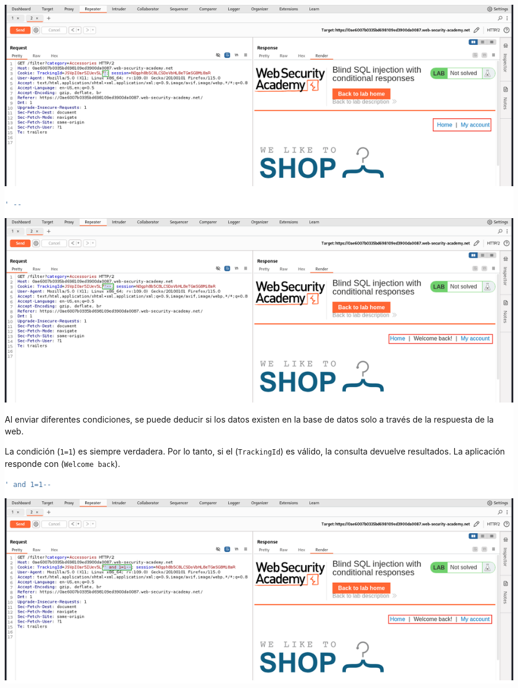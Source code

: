 ![](/assets/img/ps-writeup-sqli/ps-lab11_9.png)

```sql
' --
```

![](/assets/img/ps-writeup-sqli/ps-lab11_10.png)

Al enviar diferentes condiciones, se puede deducir si los datos existen en la base de datos solo a través de la respuesta de la web.

La condición (`1=1`) es siempre verdadera. Por lo tanto, si el (`TrackingId`) es válido, la consulta devuelve resultados. La aplicación responde con (`Welcome back`).

```sql
' and 1=1--
```

![](/assets/img/ps-writeup-sqli/ps-lab11_11.png)